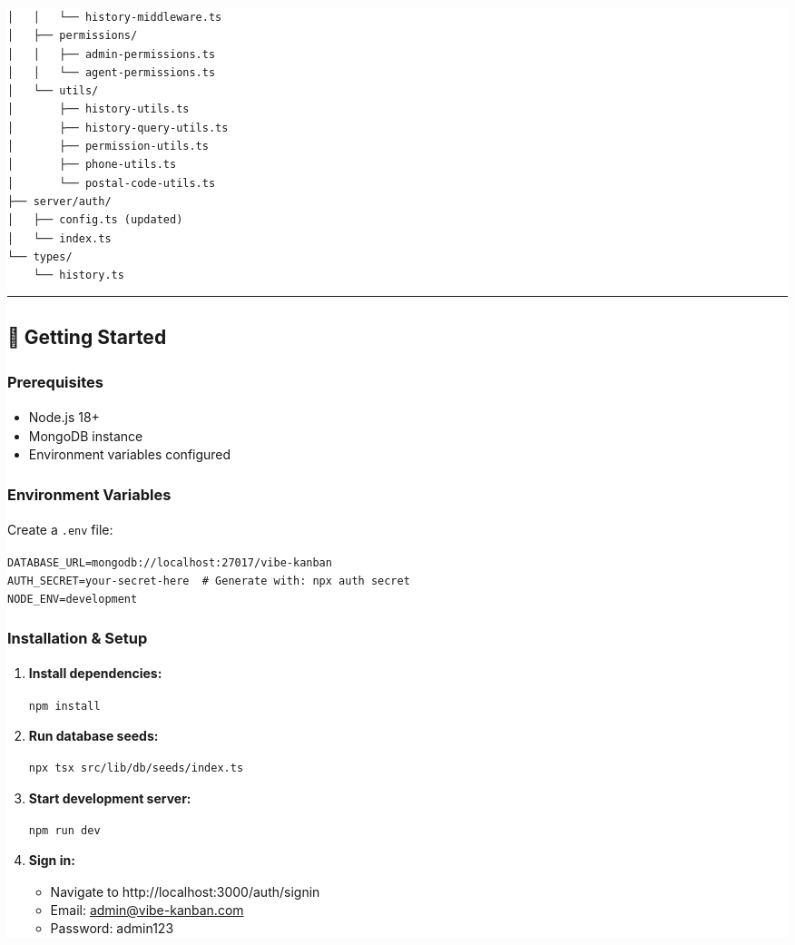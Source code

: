 ```
│   │   └── history-middleware.ts
│   ├── permissions/
│   │   ├── admin-permissions.ts
│   │   └── agent-permissions.ts
│   └── utils/
│       ├── history-utils.ts
│       ├── history-query-utils.ts
│       ├── permission-utils.ts
│       ├── phone-utils.ts
│       └── postal-code-utils.ts
├── server/auth/
│   ├── config.ts (updated)
│   └── index.ts
└── types/
    └── history.ts
```

---

## 🚀 Getting Started

### Prerequisites
- Node.js 18+
- MongoDB instance
- Environment variables configured

### Environment Variables
Create a `.env` file:
```env
DATABASE_URL=mongodb://localhost:27017/vibe-kanban
AUTH_SECRET=your-secret-here  # Generate with: npx auth secret
NODE_ENV=development
```

### Installation & Setup

1. **Install dependencies:**
   ```bash
   npm install
   ```

2. **Run database seeds:**
   ```bash
   npx tsx src/lib/db/seeds/index.ts
   ```

3. **Start development server:**
   ```bash
   npm run dev
   ```

4. **Sign in:**
   - Navigate to http://localhost:3000/auth/signin
   - Email: admin@vibe-kanban.com
   - Password: admin123
